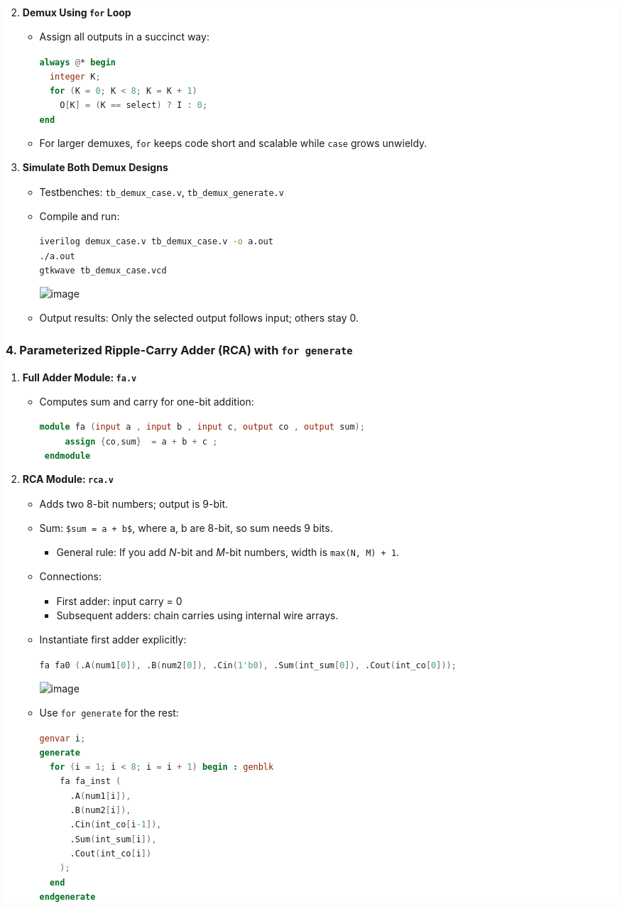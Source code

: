 2. **Demux Using `for` Loop**
   - Assign all outputs in a succinct way:
     ```verilog
     always @* begin
       integer K;
       for (K = 0; K < 8; K = K + 1)
         O[K] = (K == select) ? I : 0;
     end
     ```

   - For larger demuxes, `for` keeps code short and scalable while `case` grows unwieldy.

3. **Simulate Both Demux Designs**
   - Testbenches: `tb_demux_case.v`, `tb_demux_generate.v`
   - Compile and run:
     ```sh
     iverilog demux_case.v tb_demux_case.v -o a.out
     ./a.out
     gtkwave tb_demux_case.vcd
     ```
     <img width="1069" height="630" alt="image" src="https://github.com/user-attachments/assets/40d362ec-7c19-4eff-92cc-d17addcbf41d" />


   - Output results: Only the selected output follows input; others stay 0.

### 4. Parameterized Ripple-Carry Adder (RCA) with `for generate`

1. **Full Adder Module: `fa.v`**
   - Computes sum and carry for one-bit addition:
     ```verilog
     module fa (input a , input b , input c, output co , output sum);
	      assign {co,sum}  = a + b + c ;
      endmodule
     ```

2. **RCA Module: `rca.v`**
   - Adds two 8-bit numbers; output is 9-bit.
   - Sum: `$sum = a + b$`, where a, b are 8-bit, so sum needs 9 bits.
      - General rule: If you add $N$-bit and $M$-bit numbers, width is `max(N, M) + 1`.

   - Connections:
     - First adder: input carry = 0
     - Subsequent adders: chain carries using internal wire arrays.

   - Instantiate first adder explicitly:
     ```verilog
     fa fa0 (.A(num1[0]), .B(num2[0]), .Cin(1'b0), .Sum(int_sum[0]), .Cout(int_co[0]));
     ```
     <img width="879" height="411" alt="image" src="https://github.com/user-attachments/assets/61d3b951-4cc2-4d42-9582-0f77674dc0dd" />


   - Use `for generate` for the rest:
     ```verilog
     genvar i;
     generate
       for (i = 1; i < 8; i = i + 1) begin : genblk
         fa fa_inst (
           .A(num1[i]),
           .B(num2[i]),
           .Cin(int_co[i-1]),
           .Sum(int_sum[i]),
           .Cout(int_co[i])
         );
       end
     endgenerate
     ```